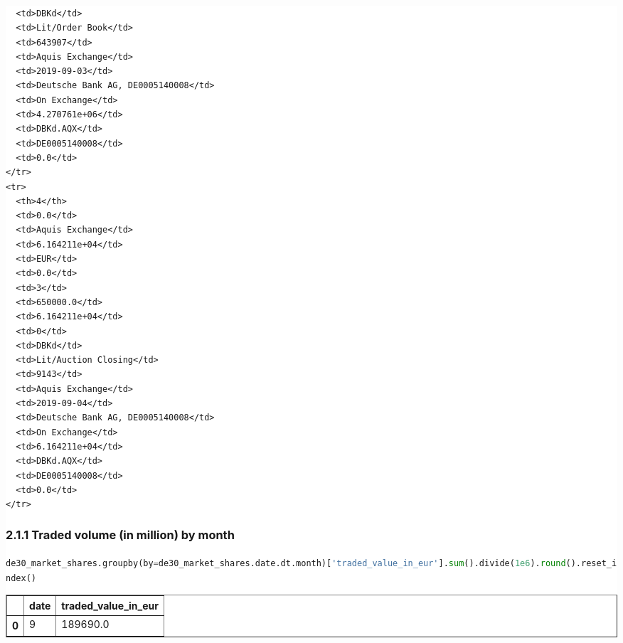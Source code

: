       <td>DBKd</td>
      <td>Lit/Order Book</td>
      <td>643907</td>
      <td>Aquis Exchange</td>
      <td>2019-09-03</td>
      <td>Deutsche Bank AG, DE0005140008</td>
      <td>On Exchange</td>
      <td>4.270761e+06</td>
      <td>DBKd.AQX</td>
      <td>DE0005140008</td>
      <td>0.0</td>
    </tr>
    <tr>
      <th>4</th>
      <td>0.0</td>
      <td>Aquis Exchange</td>
      <td>6.164211e+04</td>
      <td>EUR</td>
      <td>0.0</td>
      <td>3</td>
      <td>650000.0</td>
      <td>6.164211e+04</td>
      <td>0</td>
      <td>DBKd</td>
      <td>Lit/Auction Closing</td>
      <td>9143</td>
      <td>Aquis Exchange</td>
      <td>2019-09-04</td>
      <td>Deutsche Bank AG, DE0005140008</td>
      <td>On Exchange</td>
      <td>6.164211e+04</td>
      <td>DBKd.AQX</td>
      <td>DE0005140008</td>
      <td>0.0</td>
    </tr>
  </tbody>
</table>
</div>



### 2.1.1 Traded volume (in million) by month 


```python
de30_market_shares.groupby(by=de30_market_shares.date.dt.month)['traded_value_in_eur'].sum().divide(1e6).round().reset_index()
```




<div>
<table border="1" class="dataframe">
  <thead>
    <tr style="text-align: right;">
      <th></th>
      <th>date</th>
      <th>traded_value_in_eur</th>
    </tr>
  </thead>
  <tbody>
    <tr>
      <th>0</th>
      <td>9</td>
      <td>189690.0</td>
    </tr>

[www_lc]: https://liquidity-cockpit.com/#/app/home
[www_lc_doc]: https://liquidity-cockpit.com/#/app/methodology